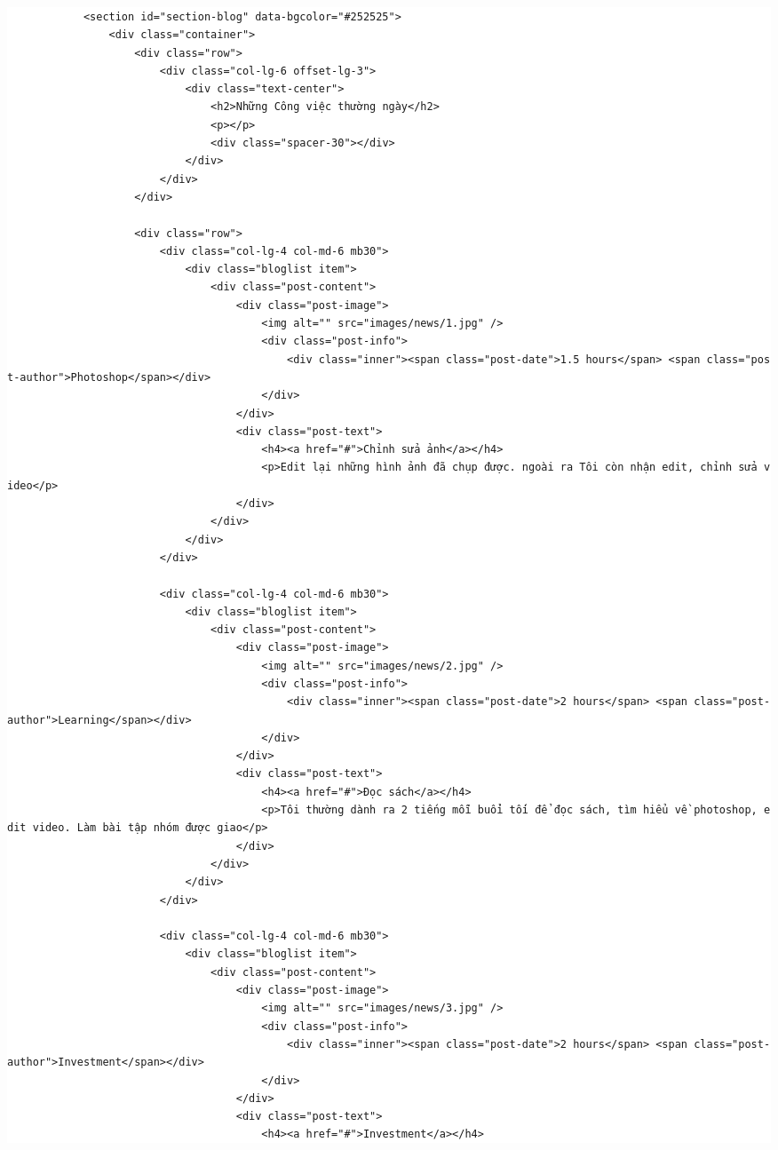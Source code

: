                 <section id="section-blog" data-bgcolor="#252525">
                    <div class="container">
                        <div class="row">
                            <div class="col-lg-6 offset-lg-3">
                                <div class="text-center">
                                    <h2>Những Công việc thường ngày</h2>
                                    <p></p>
                                    <div class="spacer-30"></div>
                                </div>
                            </div>
                        </div>

                        <div class="row">
                            <div class="col-lg-4 col-md-6 mb30">
                                <div class="bloglist item">
                                    <div class="post-content">
                                        <div class="post-image">
                                            <img alt="" src="images/news/1.jpg" />
                                            <div class="post-info">
                                                <div class="inner"><span class="post-date">1.5 hours</span> <span class="post-author">Photoshop</span></div>
                                            </div>
                                        </div>
                                        <div class="post-text">
                                            <h4><a href="#">Chỉnh sửa ảnh</a></h4>
                                            <p>Edit lại những hình ảnh đã chụp được. ngoài ra Tôi còn nhận edit, chỉnh sửa video</p>
                                        </div>
                                    </div>
                                </div>
                            </div>

                            <div class="col-lg-4 col-md-6 mb30">
                                <div class="bloglist item">
                                    <div class="post-content">
                                        <div class="post-image">
                                            <img alt="" src="images/news/2.jpg" />
                                            <div class="post-info">
                                                <div class="inner"><span class="post-date">2 hours</span> <span class="post-author">Learning</span></div>
                                            </div>
                                        </div>
                                        <div class="post-text">
                                            <h4><a href="#">Đọc sách</a></h4>
                                            <p>Tôi thường dành ra 2 tiếng mỗi buổi tối để đọc sách, tìm hiểu về photoshop, edit video. Làm bài tập nhóm được giao</p>
                                        </div>
                                    </div>
                                </div>
                            </div>

                            <div class="col-lg-4 col-md-6 mb30">
                                <div class="bloglist item">
                                    <div class="post-content">
                                        <div class="post-image">
                                            <img alt="" src="images/news/3.jpg" />
                                            <div class="post-info">
                                                <div class="inner"><span class="post-date">2 hours</span> <span class="post-author">Investment</span></div>
                                            </div>
                                        </div>
                                        <div class="post-text">
                                            <h4><a href="#">Investment</a></h4>